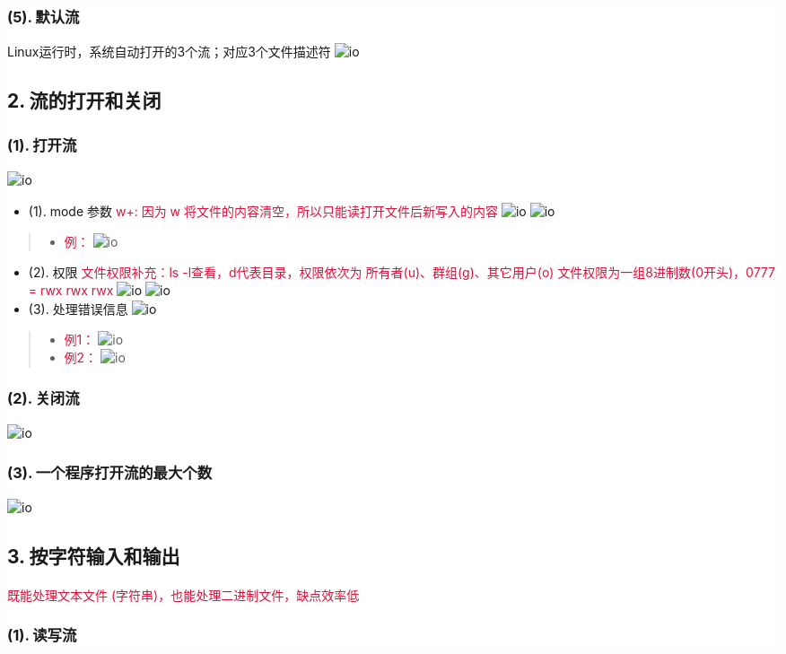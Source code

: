 ### (5). 默认流

Linux运行时，系统自动打开的3个流；对应3个文件描述符
![io](\pic\04\io4.png)

## 2. 流的打开和关闭

### (1). 打开流

![io](\pic\04\io5.png)

* (1). mode 参数</font>
<font color=#DC143C>w+: 因为 w 将文件的内容清空，所以只能读打开文件后新写入的内容</font>
![io](\pic\04\io6.png)
![io](\pic\04\io7.png)
>
> * <font color=#DC143C>例：</font>
> ![io](\pic\04\io8.png)
>
* (2). 权限</font>
<font color=#DC143C>文件权限补充：ls -l查看，d代表目录，权限依次为 所有者(u)、群组(g)、其它用户(o)</font>
<font color=#DC143C>文件权限为一组8进制数(0开头)，0777 = rwx rwx rwx</font>
![io](\pic\04\io9.png)
![io](\pic\04\io10.png)
* (3). 处理错误信息</font>
![io](\pic\04\io11.png)
>
> * <font color=#DC143C>例1：</font>
> ![io](\pic\04\io12.png)
> * <font color=#DC143C>例2：</font>
> ![io](\pic\04\io13.png)

### (2). 关闭流

![io](\pic\04\io14.png)

### (3). 一个程序打开流的最大个数

![io](\pic\04\io15.png)

## 3. 按字符输入和输出

<font color=#DC143C>既能处理文本文件 (字符串)，也能处理二进制文件，缺点效率低</font>

### (1). 读写流
